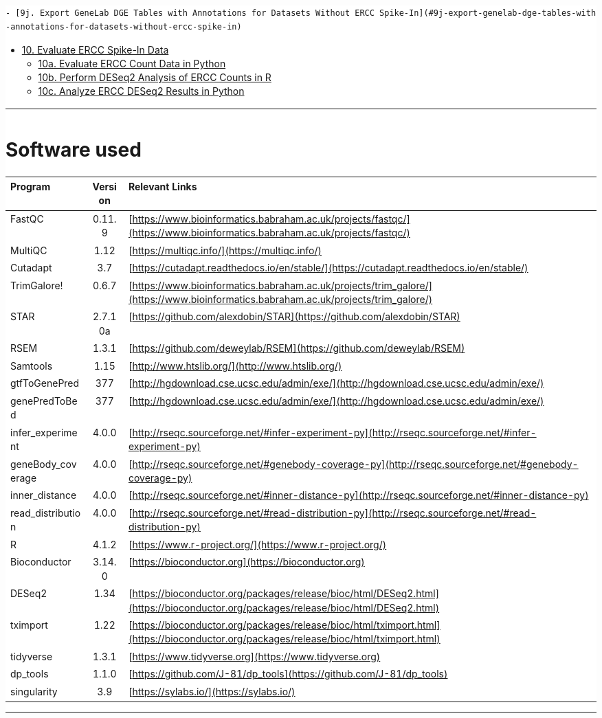     - [9j. Export GeneLab DGE Tables with Annotations for Datasets Without ERCC Spike-In](#9j-export-genelab-dge-tables-with-annotations-for-datasets-without-ercc-spike-in)
  - [10. Evaluate ERCC Spike-In Data](#10-evaluate-ercc-spike-in-data)
    - [10a. Evaluate ERCC Count Data in Python](#10a-evaluate-ercc-count-data-in-python)
    - [10b. Perform DESeq2 Analysis of ERCC Counts in R](#10b-perform-deseq2-analysis-of-ercc-counts-in-r)
    - [10c. Analyze ERCC DESeq2 Results in Python](#10c-analyze-ercc-deseq2-results-in-python)

---

# Software used  

|Program|Version|Relevant Links|
|:------|:------:|:-------------|
|FastQC|0.11.9|[https://www.bioinformatics.babraham.ac.uk/projects/fastqc/](https://www.bioinformatics.babraham.ac.uk/projects/fastqc/)|
|MultiQC|1.12|[https://multiqc.info/](https://multiqc.info/)|
|Cutadapt|3.7|[https://cutadapt.readthedocs.io/en/stable/](https://cutadapt.readthedocs.io/en/stable/)|
|TrimGalore!|0.6.7|[https://www.bioinformatics.babraham.ac.uk/projects/trim_galore/](https://www.bioinformatics.babraham.ac.uk/projects/trim_galore/)|
|STAR|2.7.10a|[https://github.com/alexdobin/STAR](https://github.com/alexdobin/STAR)|
|RSEM|1.3.1|[https://github.com/deweylab/RSEM](https://github.com/deweylab/RSEM)|
|Samtools|1.15|[http://www.htslib.org/](http://www.htslib.org/)|
|gtfToGenePred|377|[http://hgdownload.cse.ucsc.edu/admin/exe/](http://hgdownload.cse.ucsc.edu/admin/exe/)|
|genePredToBed|377|[http://hgdownload.cse.ucsc.edu/admin/exe/](http://hgdownload.cse.ucsc.edu/admin/exe/)|
|infer_experiment|4.0.0|[http://rseqc.sourceforge.net/#infer-experiment-py](http://rseqc.sourceforge.net/#infer-experiment-py)|
|geneBody_coverage|4.0.0|[http://rseqc.sourceforge.net/#genebody-coverage-py](http://rseqc.sourceforge.net/#genebody-coverage-py)|
|inner_distance|4.0.0|[http://rseqc.sourceforge.net/#inner-distance-py](http://rseqc.sourceforge.net/#inner-distance-py)|
|read_distribution|4.0.0|[http://rseqc.sourceforge.net/#read-distribution-py](http://rseqc.sourceforge.net/#read-distribution-py)|
|R|4.1.2|[https://www.r-project.org/](https://www.r-project.org/)|
|Bioconductor|3.14.0|[https://bioconductor.org](https://bioconductor.org)|
|DESeq2|1.34|[https://bioconductor.org/packages/release/bioc/html/DESeq2.html](https://bioconductor.org/packages/release/bioc/html/DESeq2.html)|
|tximport|1.22|[https://bioconductor.org/packages/release/bioc/html/tximport.html](https://bioconductor.org/packages/release/bioc/html/tximport.html)|
|tidyverse|1.3.1|[https://www.tidyverse.org](https://www.tidyverse.org)|
|dp_tools|1.1.0|[https://github.com/J-81/dp_tools](https://github.com/J-81/dp_tools)|
|singularity|3.9|[https://sylabs.io/](https://sylabs.io/)|

---
